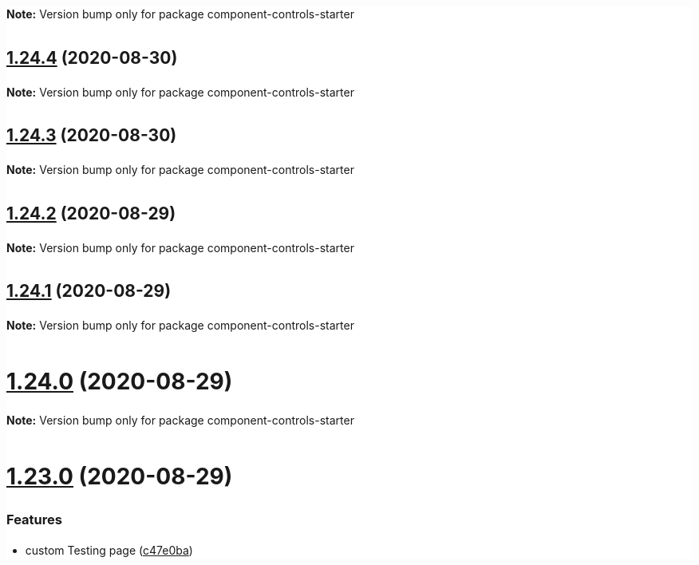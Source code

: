 **Note:** Version bump only for package component-controls-starter





## [1.24.4](https://github.com/atanasster/gatsby-controls-starter/compare/v1.24.3...v1.24.4) (2020-08-30)

**Note:** Version bump only for package component-controls-starter





## [1.24.3](https://github.com/atanasster/gatsby-controls-starter/compare/v1.24.2...v1.24.3) (2020-08-30)

**Note:** Version bump only for package component-controls-starter





## [1.24.2](https://github.com/atanasster/gatsby-controls-starter/compare/v1.24.1...v1.24.2) (2020-08-29)

**Note:** Version bump only for package component-controls-starter





## [1.24.1](https://github.com/atanasster/gatsby-controls-starter/compare/v1.24.0...v1.24.1) (2020-08-29)

**Note:** Version bump only for package component-controls-starter





# [1.24.0](https://github.com/atanasster/gatsby-controls-starter/compare/v1.23.0...v1.24.0) (2020-08-29)

**Note:** Version bump only for package component-controls-starter





# [1.23.0](https://github.com/atanasster/gatsby-controls-starter/compare/v1.22.1...v1.23.0) (2020-08-29)


### Features

* custom Testing page ([c47e0ba](https://github.com/atanasster/gatsby-controls-starter/commit/c47e0babc4544d729560524d78ff9045f213ba42))
